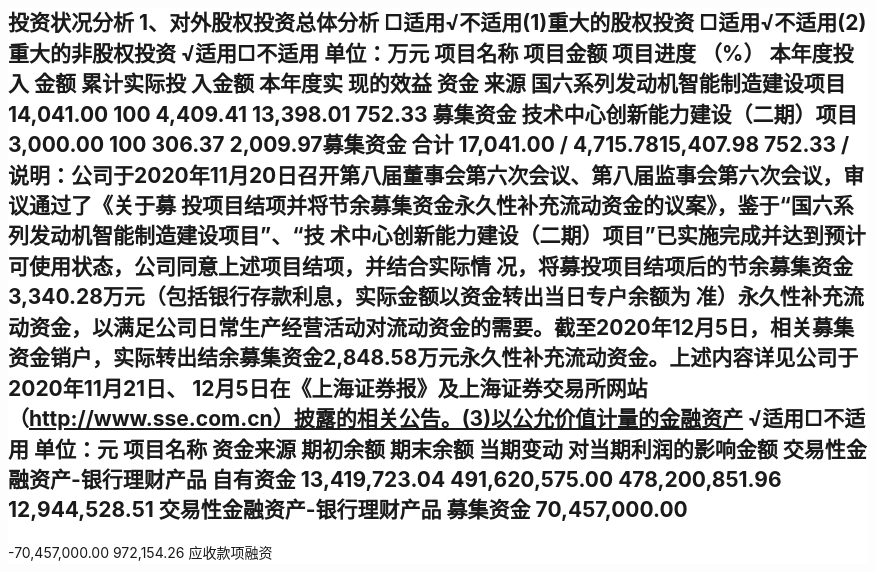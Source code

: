 投资状况分析
1、对外股权投资总体分析
□适用√不适用(1)重大的股权投资
□适用√不适用(2)重大的非股权投资
√适用□不适用
单位：万元
项目名称
项目金额
项目进度
（%）
本年度投入
金额
累计实际投
入金额
本年度实
现的效益
资金
来源
国六系列发动机智能制造建设项目
14,041.00
100
4,409.41
13,398.01
752.33
募集资金
技术中心创新能力建设（二期）项目
3,000.00
100
306.37
2,009.97募集资金
合计
17,041.00
/
4,715.7815,407.98
752.33
/
说明：公司于2020年11月20日召开第八届董事会第六次会议、第八届监事会第六次会议，审议通过了《关于募
投项目结项并将节余募集资金永久性补充流动资金的议案》，鉴于“国六系列发动机智能制造建设项目”、“技
术中心创新能力建设（二期）项目”已实施完成并达到预计可使用状态，公司同意上述项目结项，并结合实际情
况，将募投项目结项后的节余募集资金3,340.28万元（包括银行存款利息，实际金额以资金转出当日专户余额为
准）永久性补充流动资金，以满足公司日常生产经营活动对流动资金的需要。截至2020年12月5日，相关募集
资金销户，实际转出结余募集资金2,848.58万元永久性补充流动资金。上述内容详见公司于2020年11月21日、
12月5日在《上海证券报》及上海证券交易所网站（http://www.sse.com.cn）披露的相关公告。(3)以公允价值计量的金融资产
√适用□不适用
单位：元
项目名称
资金来源
期初余额
期末余额
当期变动
对当期利润的影响金额
交易性金融资产-银行理财产品
自有资金
13,419,723.04
491,620,575.00
478,200,851.96
12,944,528.51
交易性金融资产-银行理财产品
募集资金
70,457,000.00
-
-70,457,000.00
972,154.26
应收款项融资